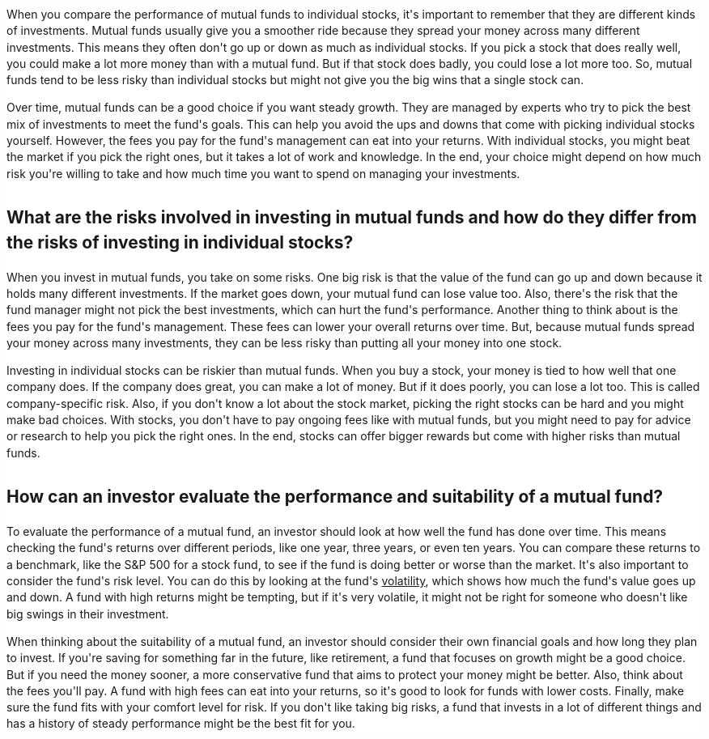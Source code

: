 When you compare the performance of mutual funds to individual stocks, it's important to remember that they are different kinds of investments. Mutual funds usually give you a smoother ride because they spread your money across many different investments. This means they often don't go up or down as much as individual stocks. If you pick a stock that does really well, you could make a lot more money than with a mutual fund. But if that stock does badly, you could lose a lot more too. So, mutual funds tend to be less risky than individual stocks but might not give you the big wins that a single stock can.

Over time, mutual funds can be a good choice if you want steady growth. They are managed by experts who try to pick the best mix of investments to meet the fund's goals. This can help you avoid the ups and downs that come with picking individual stocks yourself. However, the fees you pay for the fund's management can eat into your returns. With individual stocks, you might beat the market if you pick the right ones, but it takes a lot of work and knowledge. In the end, your choice might depend on how much risk you're willing to take and how much time you want to spend on managing your investments.

## What are the risks involved in investing in mutual funds and how do they differ from the risks of investing in individual stocks?

When you invest in mutual funds, you take on some risks. One big risk is that the value of the fund can go up and down because it holds many different investments. If the market goes down, your mutual fund can lose value too. Also, there's the risk that the fund manager might not pick the best investments, which can hurt the fund's performance. Another thing to think about is the fees you pay for the fund's management. These fees can lower your overall returns over time. But, because mutual funds spread your money across many investments, they can be less risky than putting all your money into one stock.

Investing in individual stocks can be riskier than mutual funds. When you buy a stock, your money is tied to how well that one company does. If the company does great, you can make a lot of money. But if it does poorly, you can lose a lot too. This is called company-specific risk. Also, if you don't know a lot about the stock market, picking the right stocks can be hard and you might make bad choices. With stocks, you don't have to pay ongoing fees like with mutual funds, but you might need to pay for advice or research to help you pick the right ones. In the end, stocks can offer bigger rewards but come with higher risks than mutual funds.

## How can an investor evaluate the performance and suitability of a mutual fund?

To evaluate the performance of a mutual fund, an investor should look at how well the fund has done over time. This means checking the fund's returns over different periods, like one year, three years, or even ten years. You can compare these returns to a benchmark, like the S&P 500 for a stock fund, to see if the fund is doing better or worse than the market. It's also important to consider the fund's risk level. You can do this by looking at the fund's [volatility](/wiki/volatility-trading-strategies), which shows how much the fund's value goes up and down. A fund with high returns might be tempting, but if it's very volatile, it might not be right for someone who doesn't like big swings in their investment.

When thinking about the suitability of a mutual fund, an investor should consider their own financial goals and how long they plan to invest. If you're saving for something far in the future, like retirement, a fund that focuses on growth might be a good choice. But if you need the money sooner, a more conservative fund that aims to protect your money might be better. Also, think about the fees you'll pay. A fund with high fees can eat into your returns, so it's good to look for funds with lower costs. Finally, make sure the fund fits with your comfort level for risk. If you don't like taking big risks, a fund that invests in a lot of different things and has a history of steady performance might be the best fit for you.
